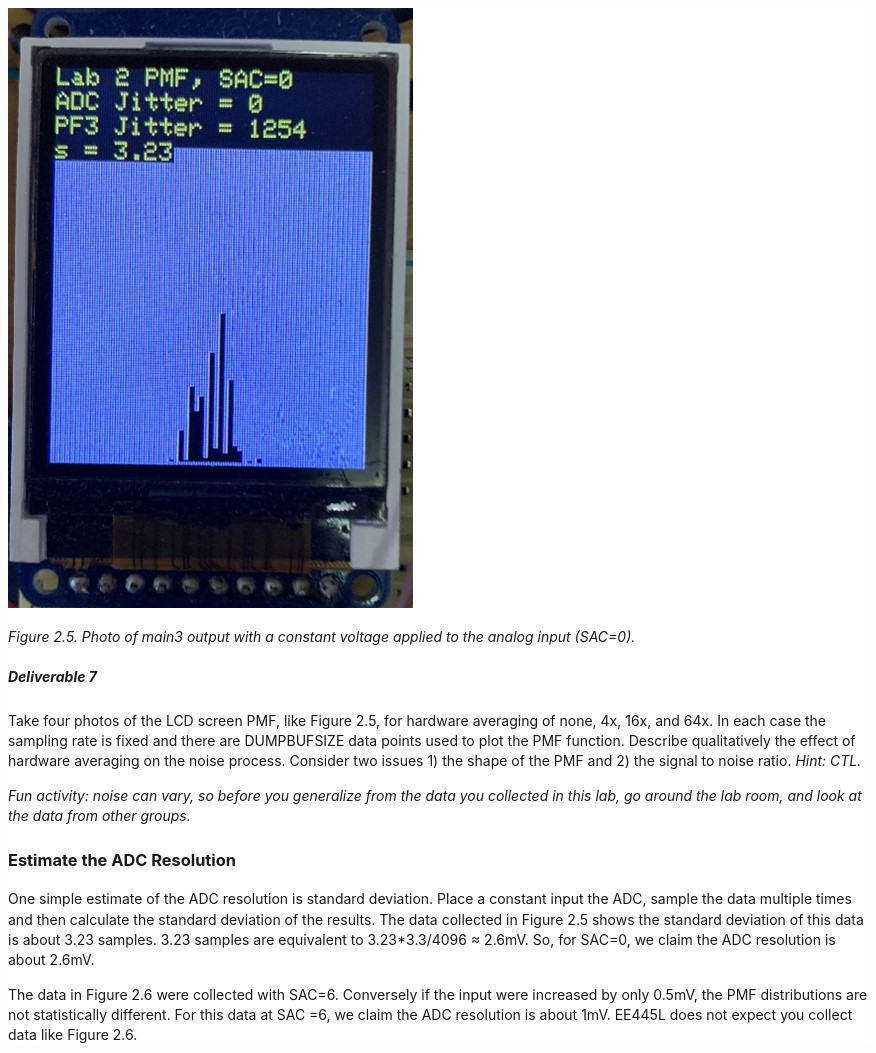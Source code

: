 ![Figure 2.5](./resources/images/figure_2.5.jpg)

*Figure 2.5. Photo of main3 output with a constant voltage applied to the analog input (SAC=0).*

##### Deliverable 7
Take four photos of the LCD screen PMF, like Figure 2.5, for hardware averaging of none, 4x, 16x, and 64x. In each case the sampling rate is fixed and there are DUMPBUFSIZE data points used to plot the PMF function. Describe qualitatively the effect of hardware averaging on the noise process. Consider two issues 1) the shape of the PMF and 2) the signal to noise ratio. *Hint: CTL.*

*Fun activity: noise can vary, so before you generalize from the data you collected in this lab, go around the lab room, and look at the data from other groups.*

### Estimate the ADC Resolution
One simple estimate of the ADC resolution is standard deviation. Place a constant input the ADC, sample the data multiple times and then calculate the standard deviation of the results. The data collected in Figure 2.5 shows the standard deviation of this data is about 3.23 samples. 3.23 samples are equivalent to 3.23*3.3/4096 ≈ 2.6mV. So, for SAC=0, we claim the ADC resolution is about 2.6mV.

The data in Figure 2.6 were collected with SAC=6. Conversely if the input were increased by only 0.5mV, the PMF distributions are not statistically different. For this data at SAC =6, we claim the ADC resolution is about 1mV. EE445L does not expect you collect data like Figure 2.6.

